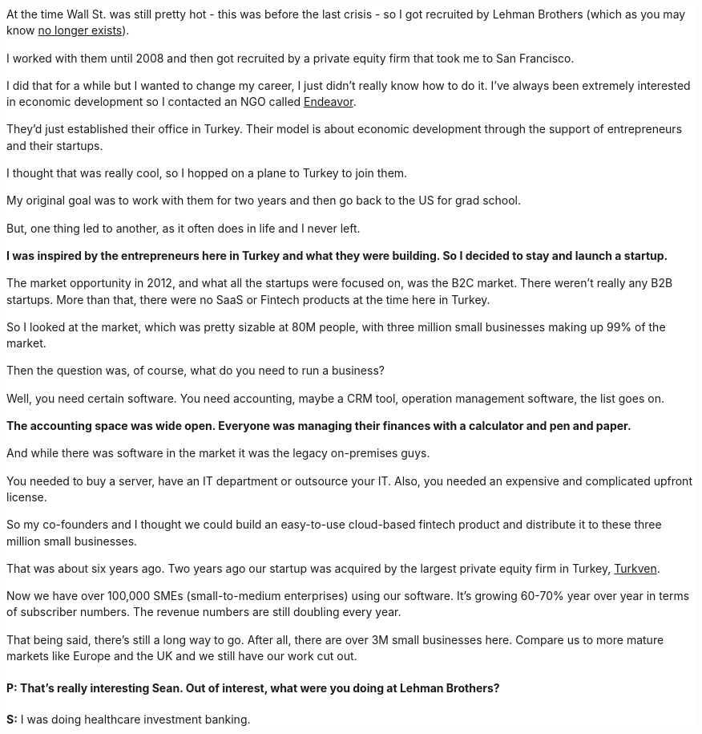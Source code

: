 At the time Wall St. was still pretty hot - this was before the last crisis - so I got recruited by Lehman Brothers (which as you may know [no longer exists](https://www.investopedia.com/articles/economics/09/lehman-brothers-collapse.asp)).

I worked with them until 2008 and then got recruited by a private equity firm that took me to San Francisco.

I did that for a while but I wanted to change my career, I just didn’t really know how to do it. I’ve always been extremely interested in economic development so I contacted an NGO called [Endeavor](https://endeavor.org/).

They’d just established their office in Turkey. Their model is about economic development through the support of entrepreneurs and their startups.

I thought that was really cool, so I hopped on a plane to Turkey to join them.

My original goal was to work with them for two years and then go back to the US for grad school.

But, one thing led to another, as it often does in life and I never left.

**I was inspired by the entrepreneurs here in Turkey and what they were building. So I decided to stay and launch a startup.**

The market opportunity in 2012, and what all the startups were focused on, was the B2C market. There weren’t really any B2B startups. More than that, there were no SaaS or Fintech products at the time here in Turkey.

So I looked at the market, which was pretty sizable at 80M people, with three million small businesses making up 99% of the market.

Then the question was, of course, what do you need to run a business?

Well, you need certain software. You need accounting, maybe a CRM tool, operation management software, the list goes on.

**The accounting space was wide open. Everyone was managing their finances with a calculator and pen and paper.**

And while there was software in the market it was the legacy on-premises guys.

You needed to buy a server, have an IT department or outsource your IT. Also, you needed an expensive and complicated upfront license.

So my co-founders and I thought we could build an easy-to-use cloud-based fintech product and distribute it to these three million small businesses.

That was about six years ago. Two years ago our startup was acquired by the largest private equity firm in Turkey, [Turkven](http://turkven.com/).

Now we have over 100,000 SMEs (small-to-medium enterprises) using our software. It’s growing 60-70% year over year in terms of subscriber numbers. The revenue numbers are still doubling every year.

That being said, there’s still a long way to go. After all, there are over 3M small businesses here. Compare us to more mature markets like Europe and the UK and we still have our work cut out.

#### P: That’s really interesting Sean. Out of interest, what were you doing at Lehman Brothers?

**S:** I was doing healthcare investment banking.
